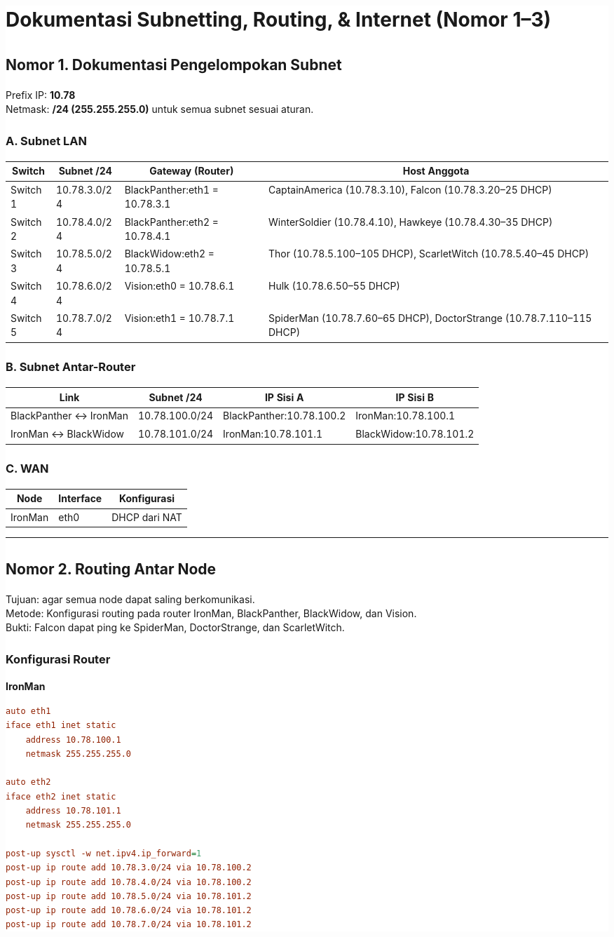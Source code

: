 # Dokumentasi Subnetting, Routing, & Internet (Nomor 1–3)

## Nomor 1. Dokumentasi Pengelompokan Subnet

Prefix IP: **10.78**  
Netmask: **/24 (255.255.255.0)** untuk semua subnet sesuai aturan.

### A. Subnet LAN
| Switch | Subnet /24   | Gateway (Router) | Host Anggota |
|--------|--------------|------------------|--------------|
| Switch1 | 10.78.3.0/24 | BlackPanther:eth1 = 10.78.3.1 | CaptainAmerica (10.78.3.10), Falcon (10.78.3.20–25 DHCP) |
| Switch2 | 10.78.4.0/24 | BlackPanther:eth2 = 10.78.4.1 | WinterSoldier (10.78.4.10), Hawkeye (10.78.4.30–35 DHCP) |
| Switch3 | 10.78.5.0/24 | BlackWidow:eth2 = 10.78.5.1  | Thor (10.78.5.100–105 DHCP), ScarletWitch (10.78.5.40–45 DHCP) |
| Switch4 | 10.78.6.0/24 | Vision:eth0 = 10.78.6.1       | Hulk (10.78.6.50–55 DHCP) |
| Switch5 | 10.78.7.0/24 | Vision:eth1 = 10.78.7.1       | SpiderMan (10.78.7.60–65 DHCP), DoctorStrange (10.78.7.110–115 DHCP) |

### B. Subnet Antar-Router
| Link | Subnet /24   | IP Sisi A | IP Sisi B |
|------|--------------|-----------|-----------|
| BlackPanther ↔ IronMan | 10.78.100.0/24 | BlackPanther:10.78.100.2 | IronMan:10.78.100.1 |
| IronMan ↔ BlackWidow   | 10.78.101.0/24 | IronMan:10.78.101.1 | BlackWidow:10.78.101.2 |

### C. WAN
| Node    | Interface | Konfigurasi |
|---------|-----------|-------------|
| IronMan | eth0      | DHCP dari NAT |

---

## Nomor 2. Routing Antar Node

Tujuan: agar semua node dapat saling berkomunikasi.  
Metode: Konfigurasi routing pada router IronMan, BlackPanther, BlackWidow, dan Vision.  
Bukti: Falcon dapat ping ke SpiderMan, DoctorStrange, dan ScarletWitch.

### Konfigurasi Router

**IronMan**
```ini
auto eth1
iface eth1 inet static
    address 10.78.100.1
    netmask 255.255.255.0

auto eth2
iface eth2 inet static
    address 10.78.101.1
    netmask 255.255.255.0

post-up sysctl -w net.ipv4.ip_forward=1
post-up ip route add 10.78.3.0/24 via 10.78.100.2
post-up ip route add 10.78.4.0/24 via 10.78.100.2
post-up ip route add 10.78.5.0/24 via 10.78.101.2
post-up ip route add 10.78.6.0/24 via 10.78.101.2
post-up ip route add 10.78.7.0/24 via 10.78.101.2
```
